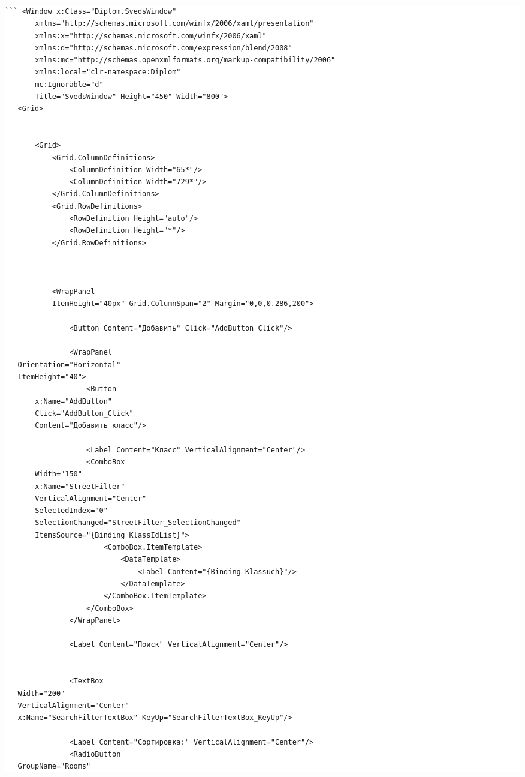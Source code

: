  ``` <Window x:Class="Diplom.MainWindow"
 ``` <Window x:Class="Diplom.SvedsWindow"
        xmlns="http://schemas.microsoft.com/winfx/2006/xaml/presentation"
        xmlns:x="http://schemas.microsoft.com/winfx/2006/xaml"
        xmlns:d="http://schemas.microsoft.com/expression/blend/2008"
        xmlns:mc="http://schemas.openxmlformats.org/markup-compatibility/2006"
        xmlns:local="clr-namespace:Diplom"
        mc:Ignorable="d"
        Title="SvedsWindow" Height="450" Width="800">
    <Grid>


        <Grid>
            <Grid.ColumnDefinitions>
                <ColumnDefinition Width="65*"/>
                <ColumnDefinition Width="729*"/>
            </Grid.ColumnDefinitions>
            <Grid.RowDefinitions>
                <RowDefinition Height="auto"/>
                <RowDefinition Height="*"/>
            </Grid.RowDefinitions>



            <WrapPanel
            ItemHeight="40px" Grid.ColumnSpan="2" Margin="0,0,0.286,200">

                <Button Content="Добавить" Click="AddButton_Click"/>

                <WrapPanel 
    Orientation="Horizontal" 
    ItemHeight="40">
                    <Button 
        x:Name="AddButton" 
        Click="AddButton_Click"
        Content="Добавить класс"/>

                    <Label Content="Класс" VerticalAlignment="Center"/>
                    <ComboBox
        Width="150"
        x:Name="StreetFilter"
        VerticalAlignment="Center"
        SelectedIndex="0"
        SelectionChanged="StreetFilter_SelectionChanged"
        ItemsSource="{Binding KlassIdList}">
                        <ComboBox.ItemTemplate>
                            <DataTemplate>
                                <Label Content="{Binding Klassuch}"/>
                            </DataTemplate>
                        </ComboBox.ItemTemplate>
                    </ComboBox>
                </WrapPanel>

                <Label Content="Поиск" VerticalAlignment="Center"/>


                <TextBox
    Width="200"
    VerticalAlignment="Center"
    x:Name="SearchFilterTextBox" KeyUp="SearchFilterTextBox_KeyUp"/>

                <Label Content="Сортировка:" VerticalAlignment="Center"/>
                <RadioButton
    GroupName="Rooms"
 ```